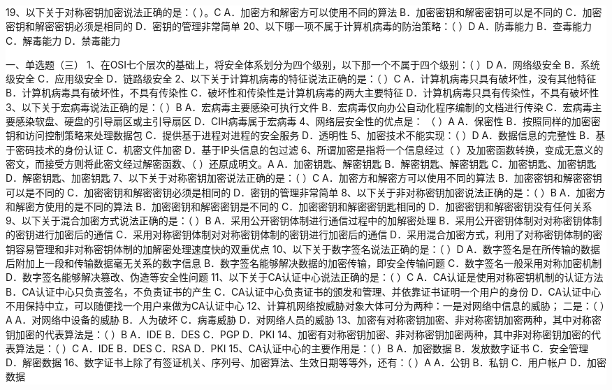 19、以下关于对称密钥加密说法正确的是：（ ）。C
A．加密方和解密方可以使用不同的算法
B．加密密钥和解密密钥可以是不同的
C．加密密钥和解密密钥必须是相同的
D．密钥的管理非常简单
20、以下哪一项不属于计算机病毒的防治策略：（ ）D
A．防毒能力 B．查毒能力 C．解毒能力 D．禁毒能力

一、单选题（三）
1、在OSI七个层次的基础上，将安全体系划分为四个级别，以下那一个不属于四个级别：（ ）D
A．网络级安全 B．系统级安全 C．应用级安全 D．链路级安全
2、以下关于计算机病毒的特征说法正确的是：（ ）C
A．计算机病毒只具有破坏性，没有其他特征
B．计算机病毒具有破坏性，不具有传染性
C．破坏性和传染性是计算机病毒的两大主要特征
D．计算机病毒只具有传染性，不具有破坏性
3、以下关于宏病毒说法正确的是：（ ）B
A．宏病毒主要感染可执行文件
B．宏病毒仅向办公自动化程序编制的文档进行传染
C．宏病毒主要感染软盘、硬盘的引导扇区或主引导扇区
D．CIH病毒属于宏病毒
4、网络层安全性的优点是： （ ）A
A．保密性
B．按照同样的加密密钥和访问控制策略来处理数据包
C．提供基于进程对进程的安全服务
D．透明性
5、加密技术不能实现：（ ）D
A．数据信息的完整性 B．基于密码技术的身份认证
C．机密文件加密 D．基于IP头信息的包过滤
6、所谓加密是指将一个信息经过（ ）及加密函数转换，变成无意义的密文，而接受方则将此密文经过解密函数、（ ）还原成明文。A
A．加密钥匙、解密钥匙 B．解密钥匙、解密钥匙
C．加密钥匙、加密钥匙 D．解密钥匙、加密钥匙
7、以下关于对称密钥加密说法正确的是：（ ）C
A．加密方和解密方可以使用不同的算法 B．加密密钥和解密密钥可以是不同的
C．加密密钥和解密密钥必须是相同的 D．密钥的管理非常简单
8、以下关于非对称密钥加密说法正确的是：（ ）B
A．加密方和解密方使用的是不同的算法 B．加密密钥和解密密钥是不同的
C．加密密钥和解密密钥匙相同的 D．加密密钥和解密密钥没有任何关系
9、以下关于混合加密方式说法正确的是：（ ）B
A．采用公开密钥体制进行通信过程中的加解密处理
B．采用公开密钥体制对对称密钥体制的密钥进行加密后的通信
C．采用对称密钥体制对对称密钥体制的密钥进行加密后的通信
D．采用混合加密方式，利用了对称密钥体制的密钥容易管理和非对称密钥体制的加解密处理速度快的双重优点
10、以下关于数字签名说法正确的是：（ ）D
A．数字签名是在所传输的数据后附加上一段和传输数据毫无关系的数字信息
B．数字签名能够解决数据的加密传输，即安全传输问题
C．数字签名一般采用对称加密机制
D．数字签名能够解决篡改、伪造等安全性问题
11、以下关于CA认证中心说法正确的是：（ ）C
A．CA认证是使用对称密钥机制的认证方法
B．CA认证中心只负责签名，不负责证书的产生
C．CA认证中心负责证书的颁发和管理、并依靠证书证明一个用户的身份
D．CA认证中心不用保持中立，可以随便找一个用户来做为CA认证中心
12、计算机网络按威胁对象大体可分为两种：一是对网络中信息的威胁； 二是：（ ）A
A．对网络中设备的威胁 B．人为破坏
C．病毒威胁 D．对网络人员的威胁
13、加密有对称密钥加密、非对称密钥加密两种，其中对称密钥加密的代表算法是：（ ）B
A．IDE B．DES C．PGP D．PKI
14、加密有对称密钥加密、非对称密钥加密两种，其中非对称密钥加密的代表算法是：（ ）C
A．IDE B．DES C．RSA D．PKI
15、CA认证中心的主要作用是：（ ）B
A．加密数据 B．发放数字证书 C．安全管理 D．解密数据
16、数字证书上除了有签证机关、序列号、加密算法、生效日期等等外，还有：（ ）A
A．公钥 B．私钥 C．用户帐户 D．加密数据